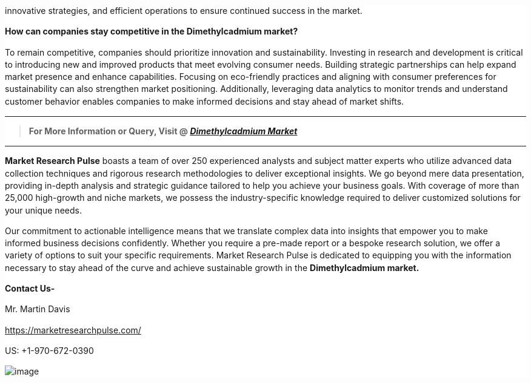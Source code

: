 innovative strategies, and efficient operations to ensure continued success in the market.</p><p><strong>How can companies stay competitive in the Dimethylcadmium market?</strong></p><p>To remain competitive, companies should prioritize innovation and sustainability. Investing in research and development is critical to introducing new and improved products that meet evolving consumer needs. Building strategic partnerships can help expand market presence and enhance capabilities. Focusing on eco-friendly practices and aligning with consumer preferences for sustainability can also strengthen market positioning. Additionally, leveraging data analytics to monitor trends and understand customer behavior enables companies to make informed decisions and stay ahead of market shifts.</p><hr /><blockquote><p><strong>For More Information or Query, Visit @&nbsp;<em><a href="https://marketresearchpulse.com/report/125357/dimethylcadmium-market?utm_source=Linkedin&utm_medium=0115">Dimethylcadmium Market</a></em></strong></p></blockquote><hr /><p><strong>Market Research Pulse</strong> boasts a team of over 250 experienced analysts and subject matter experts who utilize advanced data collection techniques and rigorous research methodologies to deliver exceptional insights. We go beyond mere data presentation, providing in-depth analysis and strategic guidance tailored to help you achieve your business goals. With coverage of more than 25,000 high-growth and niche markets, we possess the industry-specific knowledge required to deliver customized solutions for your unique needs.</p><p>Our commitment to actionable intelligence means that we translate complex data into insights that empower you to make informed business decisions confidently. Whether you require a pre-made report or a bespoke research solution, we offer a variety of options to suit your specific requirements. Market Research Pulse is dedicated to equipping you with the information necessary to stay ahead of the curve and achieve sustainable growth in the <strong>Dimethylcadmium market.</strong></p><p><strong>Contact Us-</strong></p><p>Mr. Martin Davis</p><p>https://marketresearchpulse.com/</p><p>US: +1-970-672-0390</p>
![image](https://github.com/user-attachments/assets/867f747b-20e8-4e05-bd1c-b4b7f84fab79)
